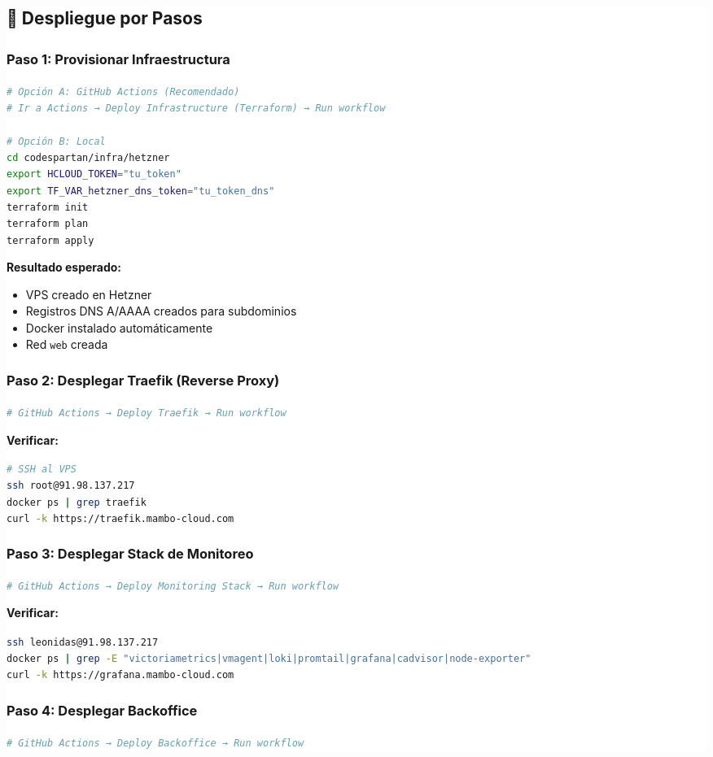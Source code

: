 ## 🚀 Despliegue por Pasos

### Paso 1: Provisionar Infraestructura

```bash
# Opción A: GitHub Actions (Recomendado)
# Ir a Actions → Deploy Infrastructure (Terraform) → Run workflow

# Opción B: Local
cd codespartan/infra/hetzner
export HCLOUD_TOKEN="tu_token"
export TF_VAR_hetzner_dns_token="tu_token_dns"
terraform init
terraform plan
terraform apply
```

**Resultado esperado:**
- VPS creado en Hetzner
- Registros DNS A/AAAA creados para subdominios
- Docker instalado automáticamente
- Red `web` creada

### Paso 2: Desplegar Traefik (Reverse Proxy)

```bash
# GitHub Actions → Deploy Traefik → Run workflow
```

**Verificar:**
```bash
# SSH al VPS
ssh root@91.98.137.217
docker ps | grep traefik
curl -k https://traefik.mambo-cloud.com
```

### Paso 3: Desplegar Stack de Monitoreo

```bash
# GitHub Actions → Deploy Monitoring Stack → Run workflow
```

**Verificar:**
```bash
ssh leonidas@91.98.137.217
docker ps | grep -E "victoriametrics|vmagent|loki|promtail|grafana|cadvisor|node-exporter"
curl -k https://grafana.mambo-cloud.com
```

### Paso 4: Desplegar Backoffice

```bash
# GitHub Actions → Deploy Backoffice → Run workflow
```
